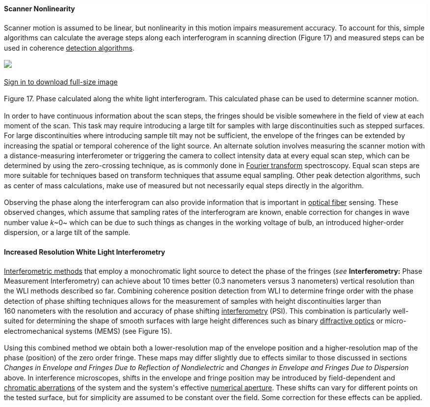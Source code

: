 #### Scanner Nonlinearity

Scanner motion is assumed to be linear, but nonlinearity in this motion impairs measurement accuracy. To account for this, simple algorithms can calculate the average steps along each interferogram in scanning direction (Figure 17) and measured steps can be used in coherence [detection algorithms](https://www.sciencedirect.com/topics/engineering/detection-algorithm "Learn more about detection algorithms from ScienceDirect's AI-generated Topic Pages").

![](https://ars.els-cdn.com/content/image/3-s2.0-B0123693950008228-gr17.jpg)

[Sign in to download full-size image](https://www.sciencedirect.com/user/login?returnURL=https%3A%2F%2Fwww.sciencedirect.com%2Ftopics%2Fphysics-and-astronomy%2Foptical-interferometry)

Figure 17. Phase calculated along the white light interferogram. This calculated phase can be used to determine scanner motion.

In order to have continuous information about the scan steps, the fringes should be visible somewhere in the field of view at each moment of the scan. This task may require introducing a large tilt for samples with large discontinuities such as stepped surfaces. For large discontinuities where introducing sample tilt may not be sufficient, the envelope of the fringes can be extended by increasing the spatial or temporal coherence of the light source. An alternate solution involves measuring the scanner motion with a distance-measuring interferometer or triggering the camera to collect intensity data at every equal scan step, which can be determined by using the zero-crossing technique, as is commonly done in [Fourier transform](https://www.sciencedirect.com/topics/engineering/fourier-transform "Learn more about Fourier transform from ScienceDirect's AI-generated Topic Pages") spectroscopy. Equal scan steps are more suitable for techniques based on transform techniques that assume equal sampling. Other peak detection algorithms, such as center of mass calculations, make use of measured but not necessarily equal steps directly in the algorithm.

Observing the phase along the interferogram can also provide information that is important in [optical fiber](https://www.sciencedirect.com/topics/engineering/optical-fiber "Learn more about optical fiber from ScienceDirect's AI-generated Topic Pages") sensing. These observed changes, which assume that sampling rates of the interferogram are known, enable correction for changes in wave number value *k*~0~ which can be due to such things as changes in the working voltage of bulb, an introduced higher-order dispersion, or a large tilt of the sample.

#### Increased Resolution White Light Interferometry

[Interferometric methods](https://www.sciencedirect.com/topics/engineering/interferometric-method "Learn more about Interferometric methods from ScienceDirect's AI-generated Topic Pages") that employ a monochromatic light source to detect the phase of the fringes (*see* **Interferometry:** Phase Measurement Interferometry) can achieve about 10 times better (0.3 nanometers versus 3 nanometers) vertical resolution than the WLI methods described so far. Combining coherence position detection from WLI to determine fringe order with the phase detection of phase shifting techniques allows for the measurement of samples with height discontinuities larger than 160 nanometers with the resolution and accuracy of phase shifting [interferometry](https://www.sciencedirect.com/topics/chemical-engineering/interferometry "Learn more about interferometry from ScienceDirect's AI-generated Topic Pages") (PSI). This combination is particularly well-suited for determining the shape of smooth surfaces with large height differences such as binary [diffractive optics](https://www.sciencedirect.com/topics/physics-and-astronomy/diffractive-optics "Learn more about diffractive optics from ScienceDirect's AI-generated Topic Pages") or micro-electromechanical systems (MEMS) (see Figure 15).

Using this combined method we obtain both a lower-resolution map of the envelope position and a higher-resolution map of the phase (position) of the zero order fringe. These maps may differ slightly due to effects similar to those discussed in sections *Changes in Envelope and Fringes Due to Reflection of Nondielectric* and *Changes in Envelope and Fringes Due to Dispersion* above. In interference microscopes, shifts in the envelope and fringe position may be introduced by field-dependent and [chromatic aberrations](https://www.sciencedirect.com/topics/engineering/chromatic-aberration "Learn more about chromatic aberrations from ScienceDirect's AI-generated Topic Pages") of the system and the system's effective [numerical aperture](https://www.sciencedirect.com/topics/engineering/numerical-aperture "Learn more about numerical aperture from ScienceDirect's AI-generated Topic Pages"). These shifts can vary for different points on the tested surface, but for simplicity are assumed to be constant over the field. Some correction for these effects can be applied.
